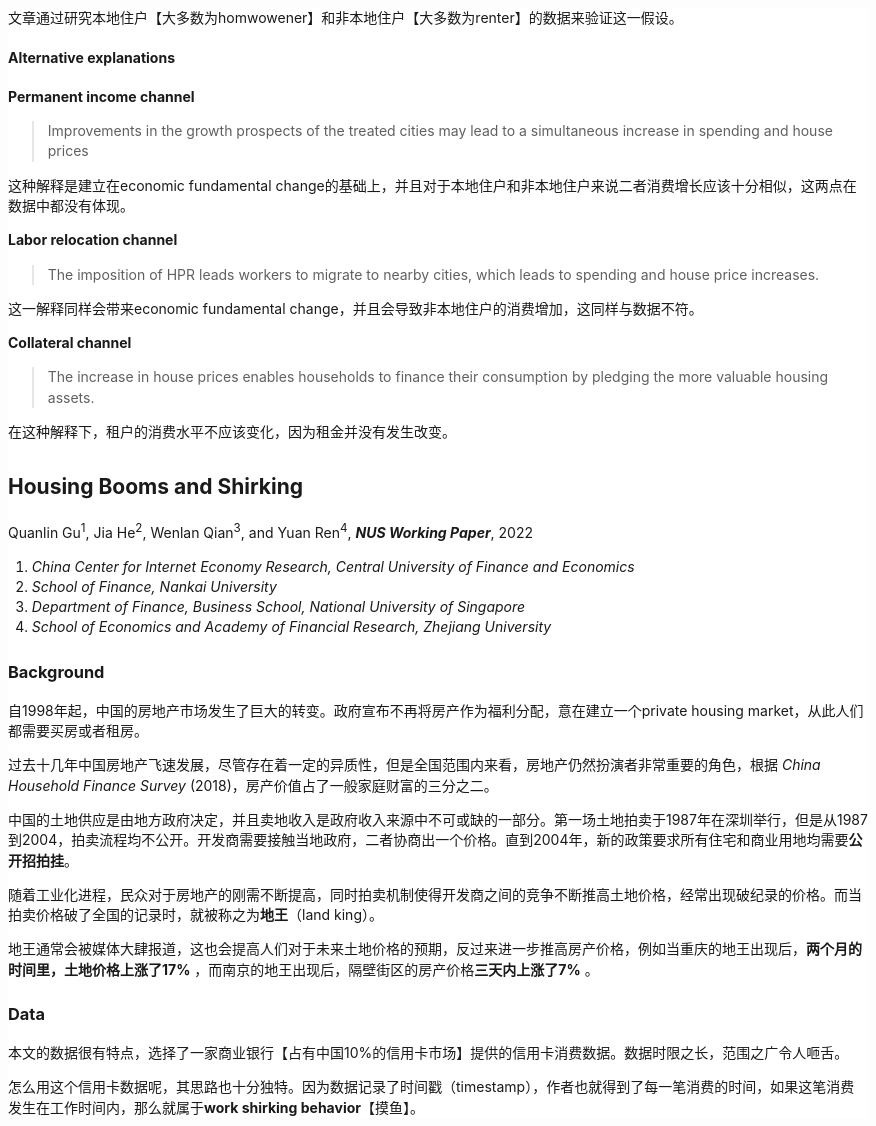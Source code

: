 文章通过研究本地住户【大多数为homwowener】和非本地住户【大多数为renter】的数据来验证这一假设。

#### Alternative explanations  

**Permanent income channel**

> Improvements in the growth prospects of the treated cities may lead to a simultaneous increase in spending and house prices

这种解释是建立在economic fundamental change的基础上，并且对于本地住户和非本地住户来说二者消费增长应该十分相似，这两点在数据中都没有体现。


**Labor relocation channel**

> The imposition of HPR leads workers to migrate to nearby cities, which leads to spending and house price increases.

这一解释同样会带来economic fundamental change，并且会导致非本地住户的消费增加，这同样与数据不符。

**Collateral channel**

> The increase in house prices enables households to finance their consumption by pledging the more valuable housing assets.

在这种解释下，租户的消费水平不应该变化，因为租金并没有发生改变。


## Housing Booms and Shirking
Quanlin Gu<sup>1</sup>, Jia He<sup>2</sup>, Wenlan Qian<sup>3</sup>, and Yuan Ren<sup>4</sup>, ***NUS Working Paper***, 2022

1. *China Center for Internet Economy Research, Central University of Finance and Economics*
2. *School of Finance, Nankai University*
3. *Department of Finance, Business School, National University of Singapore*
4. *School of Economics and Academy of Financial Research, Zhejiang University*


### Background 

自1998年起，中国的房地产市场发生了巨大的转变。政府宣布不再将房产作为福利分配，意在建立一个private housing market，从此人们都需要买房或者租房。

过去十几年中国房地产飞速发展，尽管存在着一定的异质性，但是全国范围内来看，房地产仍然扮演者非常重要的角色，根据 *China Household Finance Survey* (2018)，房产价值占了一般家庭财富的三分之二。

中国的土地供应是由地方政府决定，并且卖地收入是政府收入来源中不可或缺的一部分。第一场土地拍卖于1987年在深圳举行，但是从1987到2004，拍卖流程均不公开。开发商需要接触当地政府，二者协商出一个价格。直到2004年，新的政策要求所有住宅和商业用地均需要**公开招拍挂**。

随着工业化进程，民众对于房地产的刚需不断提高，同时拍卖机制使得开发商之间的竞争不断推高土地价格，经常出现破纪录的价格。而当拍卖价格破了全国的记录时，就被称之为**地王**（land king）。

地王通常会被媒体大肆报道，这也会提高人们对于未来土地价格的预期，反过来进一步推高房产价格，例如当重庆的地王出现后，**两个月的时间里，土地价格上涨了17%** ，而南京的地王出现后，隔壁街区的房产价格**三天内上涨了7%** 。

### Data 

本文的数据很有特点，选择了一家商业银行【占有中国10%的信用卡市场】提供的信用卡消费数据。数据时限之长，范围之广令人咂舌。

怎么用这个信用卡数据呢，其思路也十分独特。因为数据记录了时间戳（timestamp），作者也就得到了每一笔消费的时间，如果这笔消费发生在工作时间内，那么就属于**work shirking behavior**【摸鱼】。
